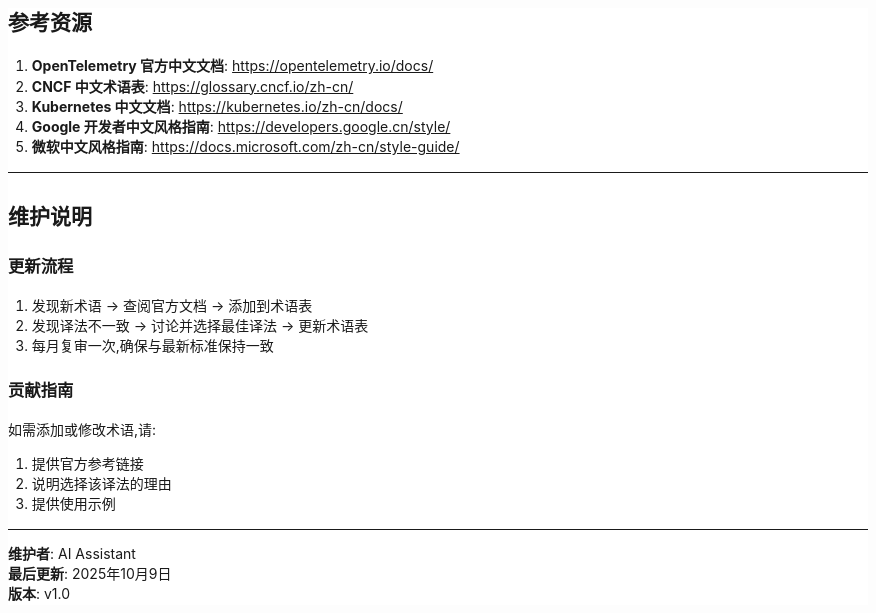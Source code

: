 
## 参考资源

1. **OpenTelemetry 官方中文文档**: <https://opentelemetry.io/docs/>
2. **CNCF 中文术语表**: <https://glossary.cncf.io/zh-cn/>
3. **Kubernetes 中文文档**: <https://kubernetes.io/zh-cn/docs/>
4. **Google 开发者中文风格指南**: <https://developers.google.cn/style/>
5. **微软中文风格指南**: <https://docs.microsoft.com/zh-cn/style-guide/>

---

## 维护说明

### 更新流程

1. 发现新术语 → 查阅官方文档 → 添加到术语表
2. 发现译法不一致 → 讨论并选择最佳译法 → 更新术语表
3. 每月复审一次,确保与最新标准保持一致

### 贡献指南

如需添加或修改术语,请:

1. 提供官方参考链接
2. 说明选择该译法的理由
3. 提供使用示例

---

**维护者**: AI Assistant  
**最后更新**: 2025年10月9日  
**版本**: v1.0
